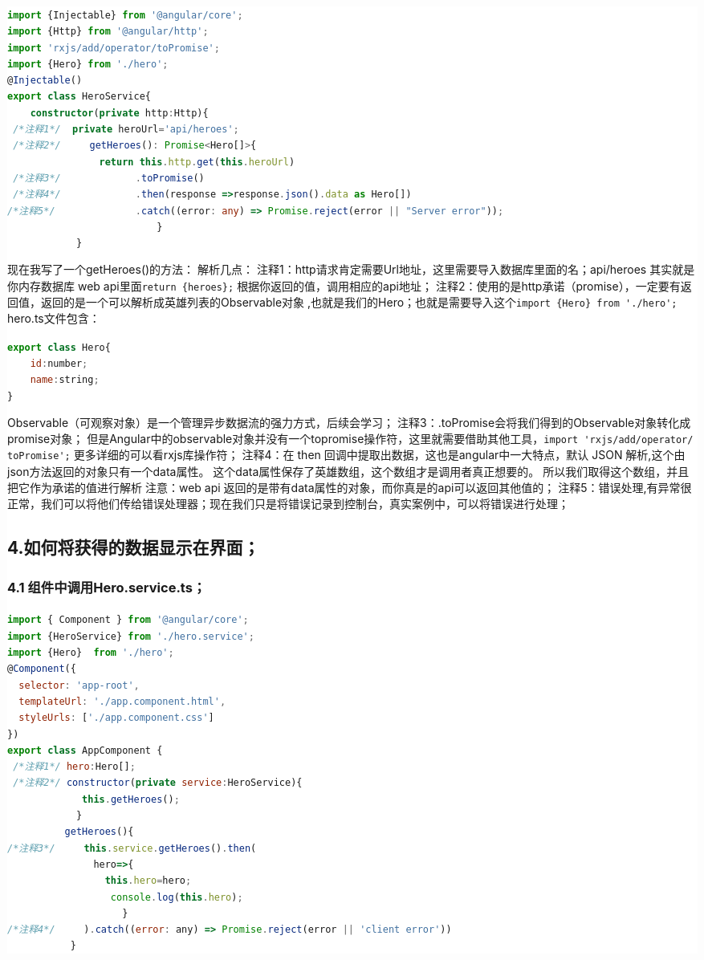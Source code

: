 ```typescript
import {Injectable} from '@angular/core';
import {Http} from '@angular/http';
import 'rxjs/add/operator/toPromise';
import {Hero} from './hero';
@Injectable()
export class HeroService{
    constructor(private http:Http){ 
 /*注释1*/  private heroUrl='api/heroes';
 /*注释2*/     getHeroes(): Promise<Hero[]>{
                return this.http.get(this.heroUrl)
 /*注释3*/             .toPromise()
 /*注释4*/             .then(response =>response.json().data as Hero[])
/*注释5*/              .catch((error: any) => Promise.reject(error || "Server error"));
                          }
            }
```
现在我写了一个getHeroes()的方法：
解析几点：
注释1：http请求肯定需要Url地址，这里需要导入数据库里面的名；api/heroes 其实就是你内存数据库 web api里面`return {heroes};`
根据你返回的值，调用相应的api地址；
注释2：使用的是http承诺（promise），一定要有返回值，返回的是一个可以解析成英雄列表的Observable对象 ,也就是我们的Hero；也就是需要导入这个`import {Hero} from './hero';`
hero.ts文件包含：

```javascript
export class Hero{
    id:number;
    name:string;
}
```
Observable（可观察对象）是一个管理异步数据流的强力方式，后续会学习；
注释3：.toPromise会将我们得到的Observable对象转化成promise对象；
但是Angular中的observable对象并没有一个topromise操作符，这里就需要借助其他工具，`import 'rxjs/add/operator/toPromise';`
更多详细的可以看rxjs库操作符；
注释4：在 then 回调中提取出数据，这也是angular中一大特点，默认 JSON 解析,这个由json方法返回的对象只有一个data属性。 
这个data属性保存了英雄数组，这个数组才是调用者真正想要的。 所以我们取得这个数组，并且把它作为承诺的值进行解析 
注意：web api 返回的是带有data属性的对象，而你真是的api可以返回其他值的；
注释5：错误处理,有异常很正常，我们可以将他们传给错误处理器；现在我们只是将错误记录到控制台，真实案例中，可以将错误进行处理；
## 4.如何将获得的数据显示在界面；
### 4.1 组件中调用Hero.service.ts；

```javascript
import { Component } from '@angular/core';
import {HeroService} from './hero.service';
import {Hero}  from './hero';
@Component({
  selector: 'app-root',
  templateUrl: './app.component.html',
  styleUrls: ['./app.component.css']
})
export class AppComponent {
 /*注释1*/ hero:Hero[];
 /*注释2*/ constructor(private service:HeroService){
             this.getHeroes();
            }
          getHeroes(){
/*注释3*/     this.service.getHeroes().then(
               hero=>{
                 this.hero=hero;
                  console.log(this.hero);
                    }
/*注释4*/     ).catch((error: any) => Promise.reject(error || 'client error'))
           }
```